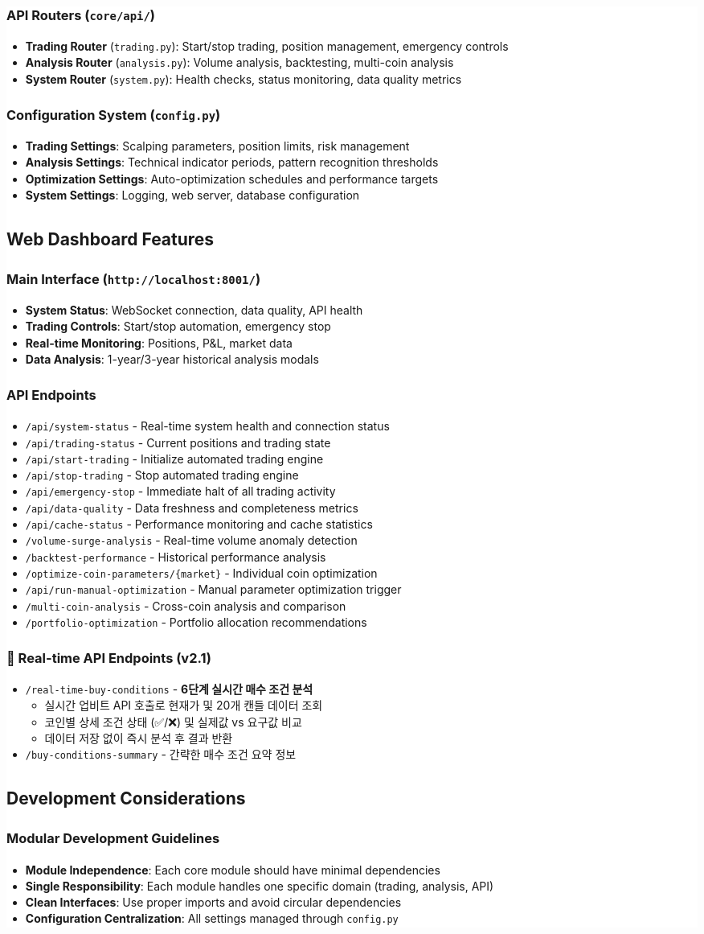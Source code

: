### API Routers (`core/api/`)
- **Trading Router** (`trading.py`): Start/stop trading, position management, emergency controls
- **Analysis Router** (`analysis.py`): Volume analysis, backtesting, multi-coin analysis
- **System Router** (`system.py`): Health checks, status monitoring, data quality metrics

### Configuration System (`config.py`)
- **Trading Settings**: Scalping parameters, position limits, risk management
- **Analysis Settings**: Technical indicator periods, pattern recognition thresholds
- **Optimization Settings**: Auto-optimization schedules and performance targets
- **System Settings**: Logging, web server, database configuration

## Web Dashboard Features

### Main Interface (`http://localhost:8001/`)
- **System Status**: WebSocket connection, data quality, API health
- **Trading Controls**: Start/stop automation, emergency stop
- **Real-time Monitoring**: Positions, P&L, market data
- **Data Analysis**: 1-year/3-year historical analysis modals

### API Endpoints
- `/api/system-status` - Real-time system health and connection status
- `/api/trading-status` - Current positions and trading state
- `/api/start-trading` - Initialize automated trading engine
- `/api/stop-trading` - Stop automated trading engine
- `/api/emergency-stop` - Immediate halt of all trading activity
- `/api/data-quality` - Data freshness and completeness metrics
- `/api/cache-status` - Performance monitoring and cache statistics
- `/volume-surge-analysis` - Real-time volume anomaly detection
- `/backtest-performance` - Historical performance analysis
- `/optimize-coin-parameters/{market}` - Individual coin optimization
- `/api/run-manual-optimization` - Manual parameter optimization trigger
- `/multi-coin-analysis` - Cross-coin analysis and comparison
- `/portfolio-optimization` - Portfolio allocation recommendations

### 🚨 Real-time API Endpoints (v2.1)
- `/real-time-buy-conditions` - **6단계 실시간 매수 조건 분석** 
  - 실시간 업비트 API 호출로 현재가 및 20개 캔들 데이터 조회
  - 코인별 상세 조건 상태 (✅/❌) 및 실제값 vs 요구값 비교
  - 데이터 저장 없이 즉시 분석 후 결과 반환
- `/buy-conditions-summary` - 간략한 매수 조건 요약 정보

## Development Considerations

### Modular Development Guidelines
- **Module Independence**: Each core module should have minimal dependencies
- **Single Responsibility**: Each module handles one specific domain (trading, analysis, API)
- **Clean Interfaces**: Use proper imports and avoid circular dependencies
- **Configuration Centralization**: All settings managed through `config.py`
